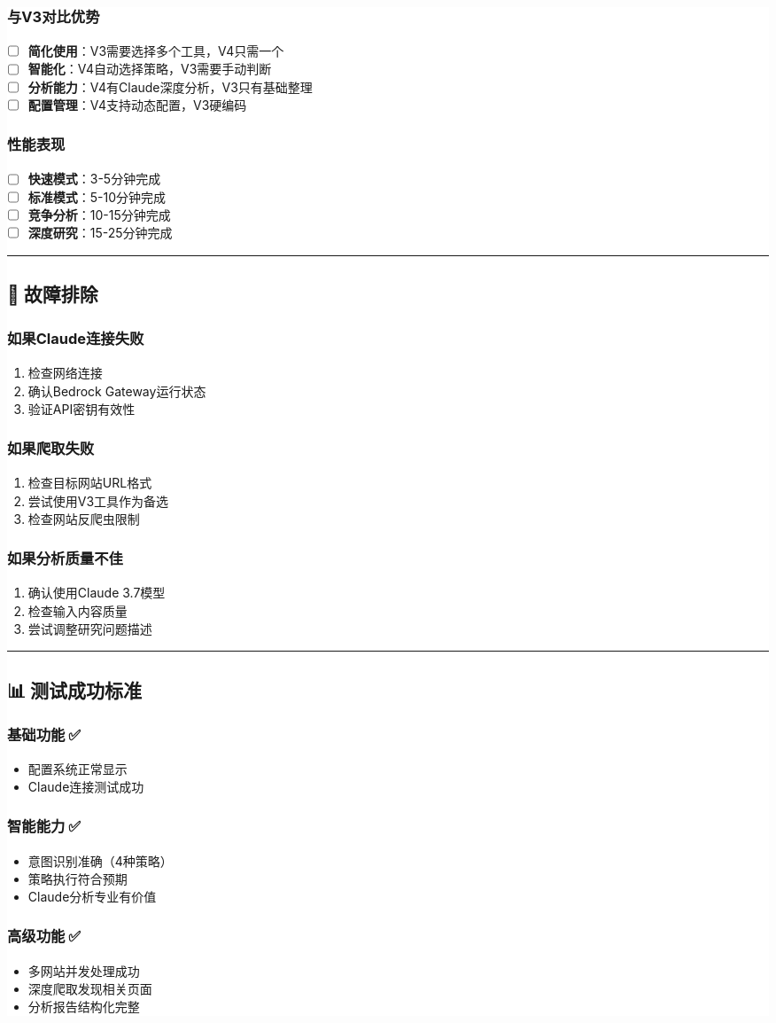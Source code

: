 ### 与V3对比优势
- [ ] **简化使用**：V3需要选择多个工具，V4只需一个
- [ ] **智能化**：V4自动选择策略，V3需要手动判断
- [ ] **分析能力**：V4有Claude深度分析，V3只有基础整理
- [ ] **配置管理**：V4支持动态配置，V3硬编码

### 性能表现
- [ ] **快速模式**：3-5分钟完成
- [ ] **标准模式**：5-10分钟完成
- [ ] **竞争分析**：10-15分钟完成
- [ ] **深度研究**：15-25分钟完成

---

## 🚨 故障排除

### 如果Claude连接失败
1. 检查网络连接
2. 确认Bedrock Gateway运行状态
3. 验证API密钥有效性

### 如果爬取失败
1. 检查目标网站URL格式
2. 尝试使用V3工具作为备选
3. 检查网站反爬虫限制

### 如果分析质量不佳
1. 确认使用Claude 3.7模型
2. 检查输入内容质量
3. 尝试调整研究问题描述

---

## 📊 测试成功标准

### 基础功能 ✅
- 配置系统正常显示
- Claude连接测试成功

### 智能能力 ✅
- 意图识别准确（4种策略）
- 策略执行符合预期
- Claude分析专业有价值

### 高级功能 ✅
- 多网站并发处理成功
- 深度爬取发现相关页面
- 分析报告结构化完整
